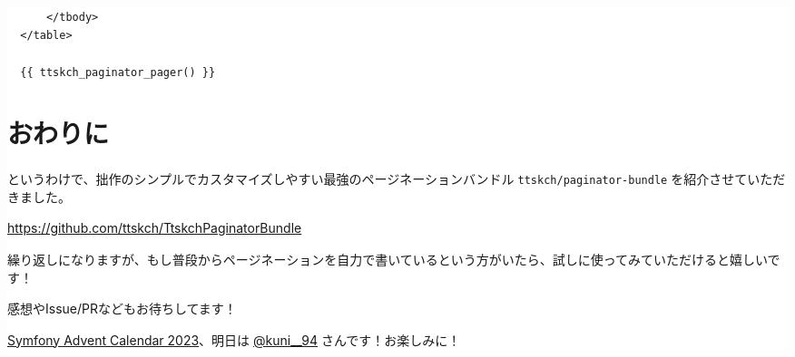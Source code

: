 ```diff
      </tbody>
  </table>
  
  {{ ttskch_paginator_pager() }}
```

# おわりに

というわけで、拙作のシンプルでカスタマイズしやすい最強のページネーションバンドル `ttskch/paginator-bundle` を紹介させていただきました。

https://github.com/ttskch/TtskchPaginatorBundle

繰り返しになりますが、もし普段からページネーションを自力で書いているという方がいたら、試しに使ってみていただけると嬉しいです！

感想やIssue/PRなどもお待ちしてます！

[Symfony Advent Calendar 2023](https://qiita.com/advent-calendar/2023/symfony)、明日は [@kuni__94](https://twitter.com/kuni__94) さんです！お楽しみに！
